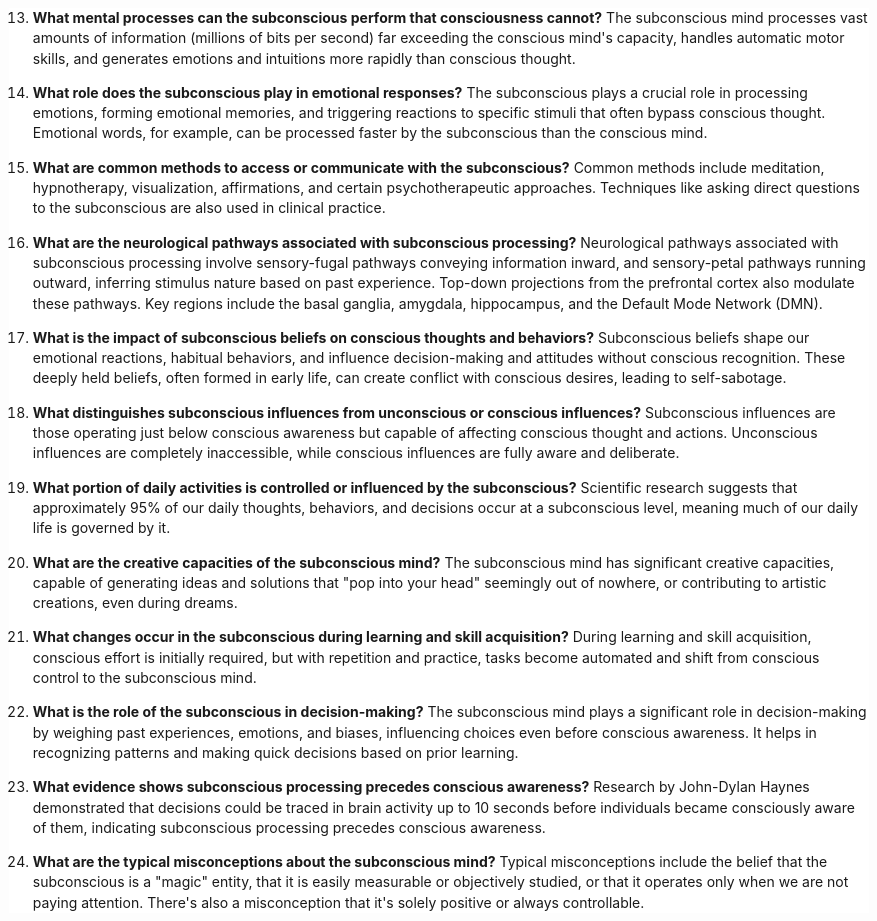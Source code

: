 13. **What mental processes can the subconscious perform that consciousness cannot?**
    The subconscious mind processes vast amounts of information (millions of bits per second) far exceeding the conscious mind's capacity, handles automatic motor skills, and generates emotions and intuitions more rapidly than conscious thought.

14. **What role does the subconscious play in emotional responses?**
    The subconscious plays a crucial role in processing emotions, forming emotional memories, and triggering reactions to specific stimuli that often bypass conscious thought. Emotional words, for example, can be processed faster by the subconscious than the conscious mind.

15. **What are common methods to access or communicate with the subconscious?**
    Common methods include meditation, hypnotherapy, visualization, affirmations, and certain psychotherapeutic approaches. Techniques like asking direct questions to the subconscious are also used in clinical practice.

16. **What are the neurological pathways associated with subconscious processing?**
    Neurological pathways associated with subconscious processing involve sensory-fugal pathways conveying information inward, and sensory-petal pathways running outward, inferring stimulus nature based on past experience. Top-down projections from the prefrontal cortex also modulate these pathways. Key regions include the basal ganglia, amygdala, hippocampus, and the Default Mode Network (DMN).

17. **What is the impact of subconscious beliefs on conscious thoughts and behaviors?**
    Subconscious beliefs shape our emotional reactions, habitual behaviors, and influence decision-making and attitudes without conscious recognition. These deeply held beliefs, often formed in early life, can create conflict with conscious desires, leading to self-sabotage.

18. **What distinguishes subconscious influences from unconscious or conscious influences?**
    Subconscious influences are those operating just below conscious awareness but capable of affecting conscious thought and actions. Unconscious influences are completely inaccessible, while conscious influences are fully aware and deliberate.

19. **What portion of daily activities is controlled or influenced by the subconscious?**
    Scientific research suggests that approximately 95% of our daily thoughts, behaviors, and decisions occur at a subconscious level, meaning much of our daily life is governed by it.

20. **What are the creative capacities of the subconscious mind?**
    The subconscious mind has significant creative capacities, capable of generating ideas and solutions that "pop into your head" seemingly out of nowhere, or contributing to artistic creations, even during dreams.

21. **What changes occur in the subconscious during learning and skill acquisition?**
    During learning and skill acquisition, conscious effort is initially required, but with repetition and practice, tasks become automated and shift from conscious control to the subconscious mind.

22. **What is the role of the subconscious in decision-making?**
    The subconscious mind plays a significant role in decision-making by weighing past experiences, emotions, and biases, influencing choices even before conscious awareness. It helps in recognizing patterns and making quick decisions based on prior learning.

23. **What evidence shows subconscious processing precedes conscious awareness?**
    Research by John-Dylan Haynes demonstrated that decisions could be traced in brain activity up to 10 seconds before individuals became consciously aware of them, indicating subconscious processing precedes conscious awareness.

24. **What are the typical misconceptions about the subconscious mind?**
    Typical misconceptions include the belief that the subconscious is a "magic" entity, that it is easily measurable or objectively studied, or that it operates only when we are not paying attention. There's also a misconception that it's solely positive or always controllable.
